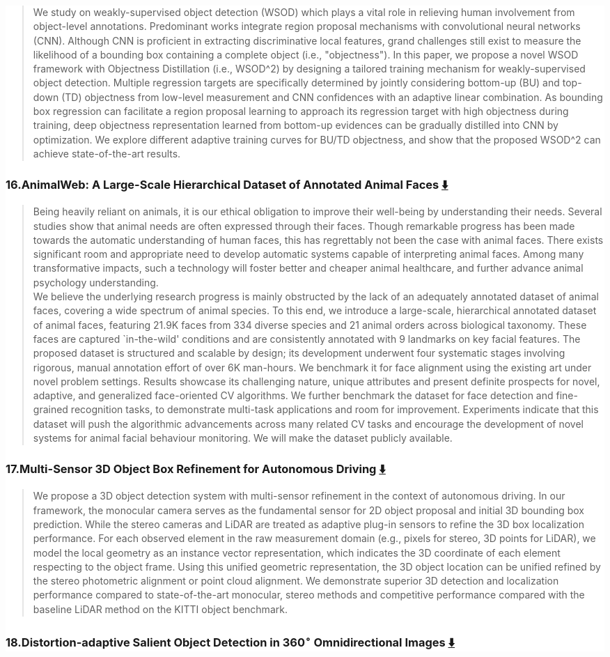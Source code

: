 >  We study on weakly-supervised object detection (WSOD) which plays a vital role in relieving human involvement from object-level annotations. Predominant works integrate region proposal mechanisms with convolutional neural networks (CNN). Although CNN is proficient in extracting discriminative local features, grand challenges still exist to measure the likelihood of a bounding box containing a complete object (i.e., "objectness"). In this paper, we propose a novel WSOD framework with Objectness Distillation (i.e., WSOD^2) by designing a tailored training mechanism for weakly-supervised object detection. Multiple regression targets are specifically determined by jointly considering bottom-up (BU) and top-down (TD) objectness from low-level measurement and CNN confidences with an adaptive linear combination. As bounding box regression can facilitate a region proposal learning to approach its regression target with high objectness during training, deep objectness representation learned from bottom-up evidences can be gradually distilled into CNN by optimization. We explore different adaptive training curves for BU/TD objectness, and show that the proposed WSOD^2 can achieve state-of-the-art results. 
### 16.AnimalWeb: A Large-Scale Hierarchical Dataset of Annotated Animal Faces  [ :arrow_down: ](https://arxiv.org/pdf/1909.04951.pdf)
>  Being heavily reliant on animals, it is our ethical obligation to improve their well-being by understanding their needs. Several studies show that animal needs are often expressed through their faces. Though remarkable progress has been made towards the automatic understanding of human faces, this has regrettably not been the case with animal faces. There exists significant room and appropriate need to develop automatic systems capable of interpreting animal faces. Among many transformative impacts, such a technology will foster better and cheaper animal healthcare, and further advance animal psychology understanding. <br>We believe the underlying research progress is mainly obstructed by the lack of an adequately annotated dataset of animal faces, covering a wide spectrum of animal species. To this end, we introduce a large-scale, hierarchical annotated dataset of animal faces, featuring 21.9K faces from 334 diverse species and 21 animal orders across biological taxonomy. These faces are captured `in-the-wild' conditions and are consistently annotated with 9 landmarks on key facial features. The proposed dataset is structured and scalable by design; its development underwent four systematic stages involving rigorous, manual annotation effort of over 6K man-hours. We benchmark it for face alignment using the existing art under novel problem settings. Results showcase its challenging nature, unique attributes and present definite prospects for novel, adaptive, and generalized face-oriented CV algorithms. We further benchmark the dataset for face detection and fine-grained recognition tasks, to demonstrate multi-task applications and room for improvement. Experiments indicate that this dataset will push the algorithmic advancements across many related CV tasks and encourage the development of novel systems for animal facial behaviour monitoring. We will make the dataset publicly available. 
### 17.Multi-Sensor 3D Object Box Refinement for Autonomous Driving  [ :arrow_down: ](https://arxiv.org/pdf/1909.04942.pdf)
>  We propose a 3D object detection system with multi-sensor refinement in the context of autonomous driving. In our framework, the monocular camera serves as the fundamental sensor for 2D object proposal and initial 3D bounding box prediction. While the stereo cameras and LiDAR are treated as adaptive plug-in sensors to refine the 3D box localization performance. For each observed element in the raw measurement domain (e.g., pixels for stereo, 3D points for LiDAR), we model the local geometry as an instance vector representation, which indicates the 3D coordinate of each element respecting to the object frame. Using this unified geometric representation, the 3D object location can be unified refined by the stereo photometric alignment or point cloud alignment. We demonstrate superior 3D detection and localization performance compared to state-of-the-art monocular, stereo methods and competitive performance compared with the baseline LiDAR method on the KITTI object benchmark. 
### 18.Distortion-adaptive Salient Object Detection in 360$^\circ$ Omnidirectional Images  [ :arrow_down: ](https://arxiv.org/pdf/1909.04913.pdf)